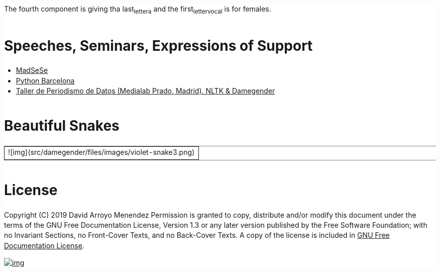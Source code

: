The fourth component is giving tha last<sub>letter</sub><sub>a</sub> and the
first<sub>letter</sub><sub>vocal</sub> is for females.

# Speeches, Seminars, Expressions of Support<a id="sec-10" name="sec-10"></a>

-   [MadSeSe](http://gregoriorobles.github.io/MadSESE/201906.html)
-   [Python Barcelona](https://www.meetup.com/es-ES/python-185/events/261405719/)
-   [Taller de Periodismo de Datos (Medialab Prado, Madrid). NLTK & Damegender](https://www.medialab-prado.es/noticias/taller-de-periodismo-de-datos-2019-sesiones-formativas)

# Beautiful Snakes<a id="sec-11" name="sec-11"></a>

<table border="2" cellspacing="0" cellpadding="6" rules="groups" frame="hsides">


<colgroup>
<col  class="left" />
</colgroup>
<tbody>
<tr>
<td class="left">![img](src/damegender/files/images/violet-snake3.png)</td>
</tr>
</tbody>
</table>

# License<a id="sec-12" name="sec-12"></a>

Copyright (C) 2019 David Arroyo Menendez
    Permission is granted to copy, distribute and/or modify this document
    under the terms of the GNU Free Documentation License, Version 1.3
    or any later version published by the Free Software Foundation;
    with no Invariant Sections, no Front-Cover Texts, and no Back-Cover Texts.
    A copy of the license is included in [GNU Free Documentation License](https://www.gnu.org/copyleft/fdl.html).

[![img](https://upload.wikimedia.org/wikipedia/commons/thumb/4/42/GFDL_Logo.svg/200px-GFDL_Logo.svg.png)](https://www.gnu.org/copyleft/fdl.html)